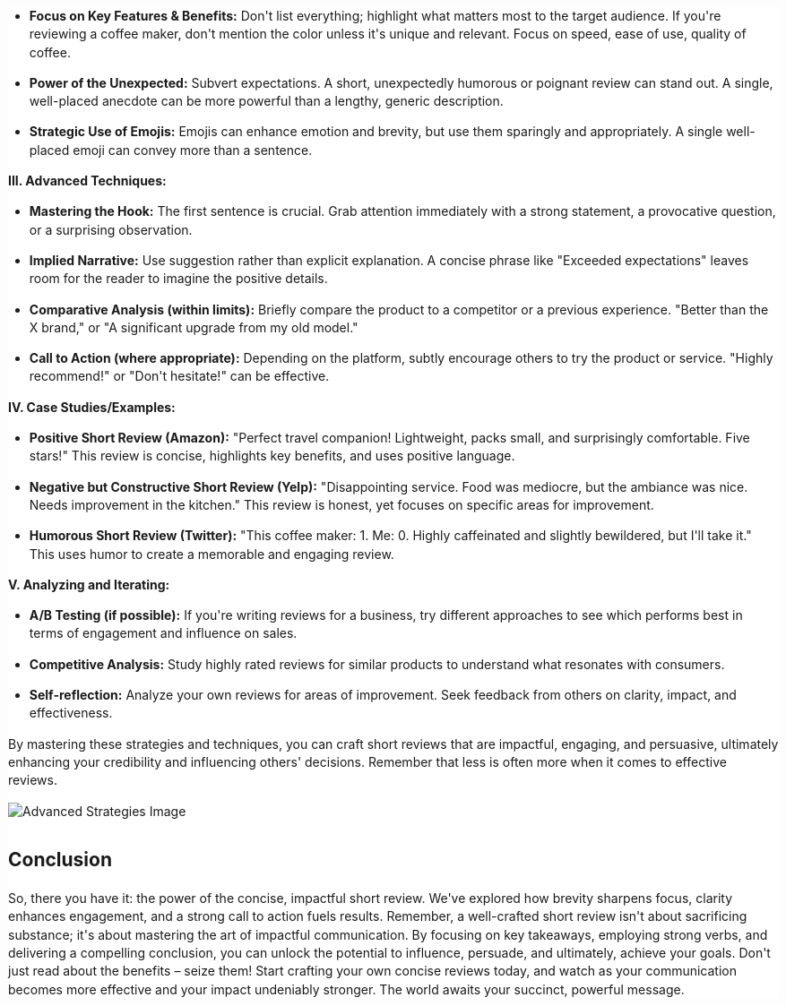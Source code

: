 * **Focus on Key Features & Benefits:** Don't list everything; highlight what matters most to the target audience. If you're reviewing a coffee maker, don't mention the color unless it's unique and relevant. Focus on speed, ease of use, quality of coffee.

* **Power of the Unexpected:**  Subvert expectations. A short, unexpectedly humorous or poignant review can stand out. A single, well-placed anecdote can be more powerful than a lengthy, generic description.

* **Strategic Use of Emojis:**  Emojis can enhance emotion and brevity, but use them sparingly and appropriately.  A single well-placed emoji can convey more than a sentence.

**III. Advanced Techniques:**

* **Mastering the Hook:** The first sentence is crucial.  Grab attention immediately with a strong statement, a provocative question, or a surprising observation.

* **Implied Narrative:**  Use suggestion rather than explicit explanation.  A concise phrase like "Exceeded expectations" leaves room for the reader to imagine the positive details.

* **Comparative Analysis (within limits):**  Briefly compare the product to a competitor or a previous experience.  "Better than the X brand," or "A significant upgrade from my old model."

* **Call to Action (where appropriate):** Depending on the platform, subtly encourage others to try the product or service.  "Highly recommend!" or "Don't hesitate!" can be effective.

**IV. Case Studies/Examples:**

* **Positive Short Review (Amazon):**  "Perfect travel companion! Lightweight, packs small, and surprisingly comfortable.  Five stars!"  This review is concise, highlights key benefits, and uses positive language.

* **Negative but Constructive Short Review (Yelp):**  "Disappointing service.  Food was mediocre, but the ambiance was nice.  Needs improvement in the kitchen."  This review is honest, yet focuses on specific areas for improvement.

* **Humorous Short Review (Twitter):**  "This coffee maker: 1. Me: 0.  Highly caffeinated and slightly bewildered, but I'll take it."  This uses humor to create a memorable and engaging review.


**V.  Analyzing and Iterating:**

* **A/B Testing (if possible):** If you're writing reviews for a business, try different approaches to see which performs best in terms of engagement and influence on sales.

* **Competitive Analysis:** Study highly rated reviews for similar products to understand what resonates with consumers.

* **Self-reflection:** Analyze your own reviews for areas of improvement.  Seek feedback from others on clarity, impact, and effectiveness.

By mastering these strategies and techniques, you can craft short reviews that are impactful, engaging, and persuasive, ultimately enhancing your credibility and influencing others' decisions. Remember that less is often more when it comes to effective reviews.


![Advanced Strategies Image](https://fal.media/files/penguin/a_OSs_p5KPIrUELO7EN-7.png)

## Conclusion
So, there you have it: the power of the concise, impactful short review.  We've explored how brevity sharpens focus, clarity enhances engagement, and a strong call to action fuels results.  Remember,  a well-crafted short review isn't about sacrificing substance; it's about mastering the art of impactful communication. By focusing on key takeaways, employing strong verbs, and delivering a compelling conclusion, you can unlock the potential to influence, persuade, and ultimately, achieve your goals.  Don't just read about the benefits – seize them!  Start crafting your own concise reviews today, and watch as your communication becomes more effective and your impact undeniably stronger.  The world awaits your succinct, powerful message.

